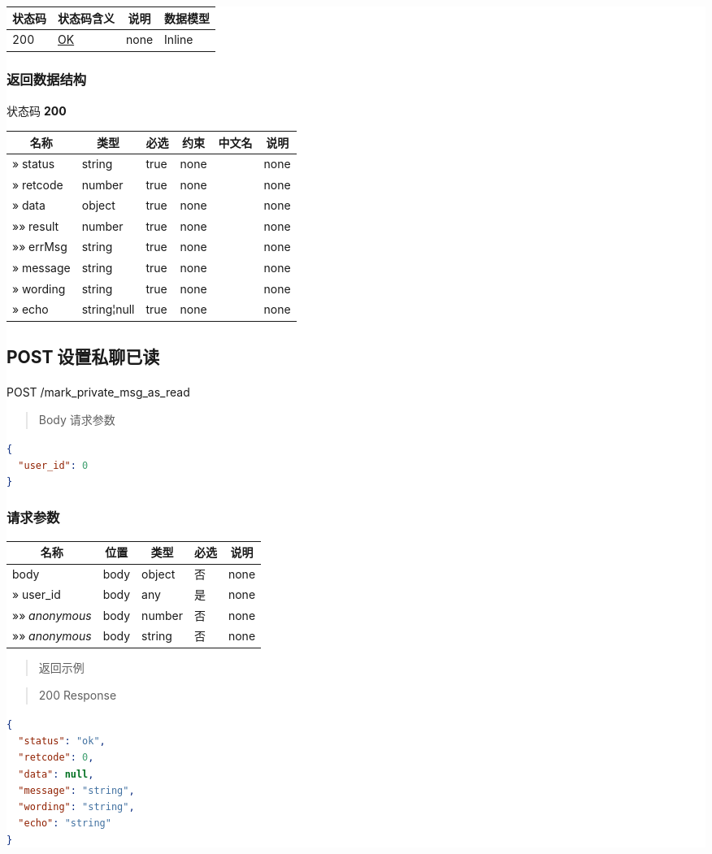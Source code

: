 | 状态码 | 状态码含义                                              | 说明 | 数据模型 |
| ------ | ------------------------------------------------------- | ---- | -------- |
| 200    | [OK](https://tools.ietf.org/html/rfc7231#section-6.3.1) | none | Inline   |

### 返回数据结构

状态码 **200**

| 名称      | 类型        | 必选 | 约束 | 中文名 | 说明 |
| --------- | ----------- | ---- | ---- | ------ | ---- |
| » status  | string      | true | none |        | none |
| » retcode | number      | true | none |        | none |
| » data    | object      | true | none |        | none |
| »» result | number      | true | none |        | none |
| »» errMsg | string      | true | none |        | none |
| » message | string      | true | none |        | none |
| » wording | string      | true | none |        | none |
| » echo    | string¦null | true | none |        | none |

## POST 设置私聊已读

POST /mark_private_msg_as_read

> Body 请求参数

```json
{
  "user_id": 0
}
```

### 请求参数

| 名称           | 位置 | 类型   | 必选 | 说明 |
| -------------- | ---- | ------ | ---- | ---- |
| body           | body | object | 否   | none |
| » user_id      | body | any    | 是   | none |
| »» _anonymous_ | body | number | 否   | none |
| »» _anonymous_ | body | string | 否   | none |

> 返回示例

> 200 Response

```json
{
  "status": "ok",
  "retcode": 0,
  "data": null,
  "message": "string",
  "wording": "string",
  "echo": "string"
}
```
